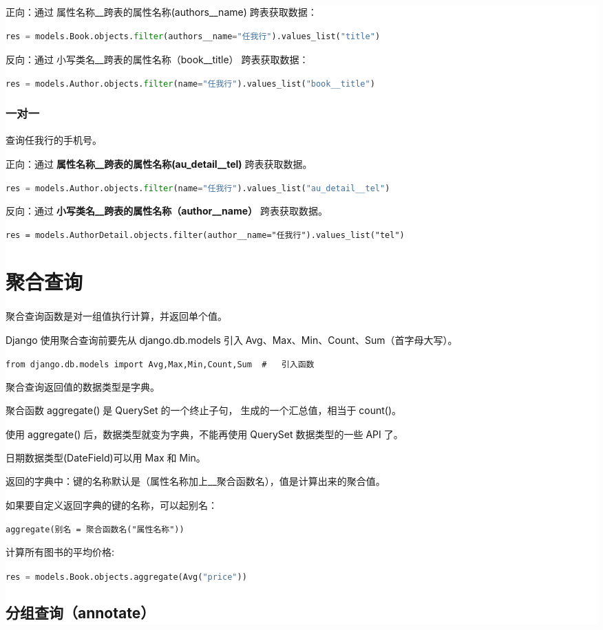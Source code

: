 正向：通过 属性名称__跨表的属性名称(authors__name) 跨表获取数据：

```python
res = models.Book.objects.filter(authors__name="任我行").values_list("title")
```

反向：通过 小写类名__跨表的属性名称（book__title） 跨表获取数据：

```python
res = models.Author.objects.filter(name="任我行").values_list("book__title")
```

### 一对一

查询任我行的手机号。

正向：通过 **属性名称__跨表的属性名称(au_detail__tel)** 跨表获取数据。

```python
res = models.Author.objects.filter(name="任我行").values_list("au_detail__tel")
```

反向：通过 **小写类名__跨表的属性名称（author__name）** 跨表获取数据。

```
res = models.AuthorDetail.objects.filter(author__name="任我行").values_list("tel")
```

# 聚合查询

聚合查询函数是对一组值执行计算，并返回单个值。

Django 使用聚合查询前要先从 django.db.models 引入 Avg、Max、Min、Count、Sum（首字母大写）。

```
from django.db.models import Avg,Max,Min,Count,Sum  #   引入函数
```

聚合查询返回值的数据类型是字典。

聚合函数 aggregate() 是 QuerySet 的一个终止子句， 生成的一个汇总值，相当于 count()。

使用 aggregate() 后，数据类型就变为字典，不能再使用 QuerySet 数据类型的一些 API 了。

日期数据类型(DateField)可以用 Max 和 Min。

返回的字典中：键的名称默认是（属性名称加上__聚合函数名），值是计算出来的聚合值。

如果要自定义返回字典的键的名称，可以起别名：

```
aggregate(别名 = 聚合函数名("属性名称"))
```

计算所有图书的平均价格:

```python
res = models.Book.objects.aggregate(Avg("price"))
```

## 分组查询（annotate）
